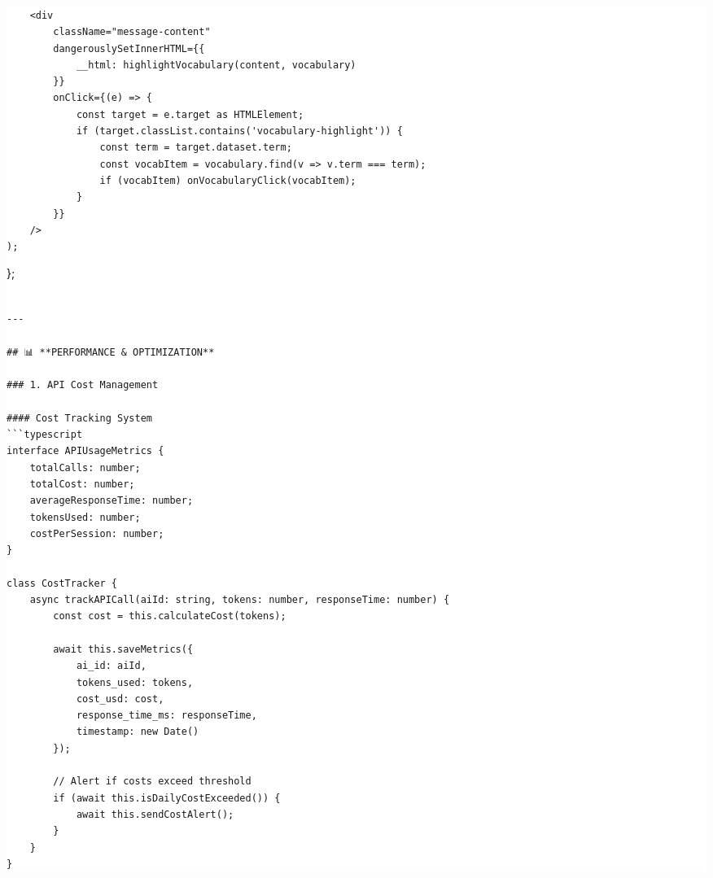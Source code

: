         <div 
            className="message-content"
            dangerouslySetInnerHTML={{ 
                __html: highlightVocabulary(content, vocabulary) 
            }}
            onClick={(e) => {
                const target = e.target as HTMLElement;
                if (target.classList.contains('vocabulary-highlight')) {
                    const term = target.dataset.term;
                    const vocabItem = vocabulary.find(v => v.term === term);
                    if (vocabItem) onVocabularyClick(vocabItem);
                }
            }}
        />
    );
};
```

---

## 📊 **PERFORMANCE & OPTIMIZATION**

### 1. API Cost Management

#### Cost Tracking System
```typescript
interface APIUsageMetrics {
    totalCalls: number;
    totalCost: number;
    averageResponseTime: number;
    tokensUsed: number;
    costPerSession: number;
}

class CostTracker {
    async trackAPICall(aiId: string, tokens: number, responseTime: number) {
        const cost = this.calculateCost(tokens);
        
        await this.saveMetrics({
            ai_id: aiId,
            tokens_used: tokens,
            cost_usd: cost,
            response_time_ms: responseTime,
            timestamp: new Date()
        });
        
        // Alert if costs exceed threshold
        if (await this.isDailyCostExceeded()) {
            await this.sendCostAlert();
        }
    }
}
```
